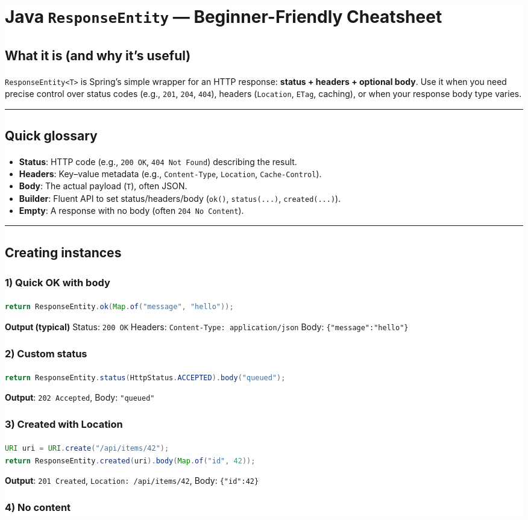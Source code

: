 # Java `ResponseEntity` — Beginner-Friendly Cheatsheet

## What it is (and why it’s useful)

`ResponseEntity<T>` is Spring’s simple wrapper for an HTTP response: **status + headers + optional body**.
Use it when you need precise control over status codes (e.g., `201`, `204`, `404`), headers (`Location`, `ETag`, caching), or when your response body type varies.

---

## Quick glossary

* **Status**: HTTP code (e.g., `200 OK`, `404 Not Found`) describing the result.
* **Headers**: Key–value metadata (e.g., `Content-Type`, `Location`, `Cache-Control`).
* **Body**: The actual payload (`T`), often JSON.
* **Builder**: Fluent API to set status/headers/body (`ok()`, `status(...)`, `created(...)`).
* **Empty**: A response with no body (often `204 No Content`).

---

## Creating instances

### 1) Quick OK with body

```java
return ResponseEntity.ok(Map.of("message", "hello"));
```

**Output (typical)**
Status: `200 OK`
Headers: `Content-Type: application/json`
Body: `{"message":"hello"}`

### 2) Custom status

```java
return ResponseEntity.status(HttpStatus.ACCEPTED).body("queued");
```

**Output**: `202 Accepted`, Body: `"queued"`

### 3) Created with Location

```java
URI uri = URI.create("/api/items/42");
return ResponseEntity.created(uri).body(Map.of("id", 42));
```

**Output**: `201 Created`, `Location: /api/items/42`, Body: `{"id":42}`

### 4) No content
